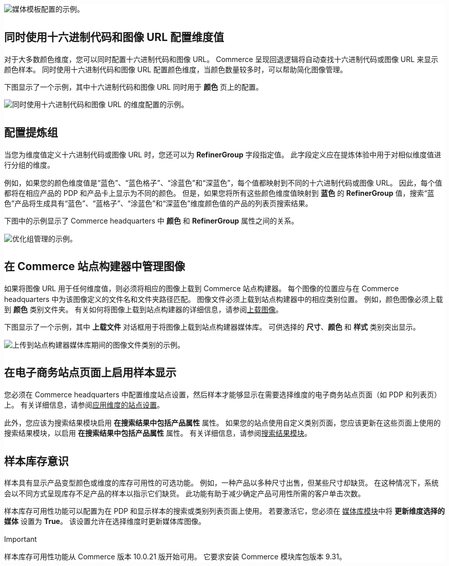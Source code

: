 ![媒体模板配置的示例。](../dev-itpro/media/swatch_media_template.PNG)

## <a name="configure-dimension-values-by-using-both-hex-codes-and-image-urls"></a>同时使用十六进制代码和图像 URL 配置维度值

对于大多数颜色维度，您可以同时配置十六进制代码和图像 URL。 Commerce 呈现回退逻辑将自动查找十六进制代码或图像 URL 来显示颜色样本。 同时使用十六进制代码和图像 URL 配置颜色维度，当颜色数量较多时，可以帮助简化图像管理。

下图显示了一个示例，其中十六进制代码和图像 URL 同时用于 **颜色** 页上的配置。

![同时使用十六进制代码和图像 URL 的维度配置的示例。](../dev-itpro/media/swatch_color_hexandimage.png)

## <a name="configure-refiner-groups"></a>配置提炼组

当您为维度值定义十六进制代码或图像 URL 时，您还可以为 **RefinerGroup** 字段指定值。 此字段定义应在提炼体验中用于对相似维度值进行分组的维度。

例如，如果您的颜色维度值是“蓝色”、“蓝色格子”、“涂蓝色”和“深蓝色”，每个值都映射到不同的十六进制代码或图像 URL。 因此，每个值都将在相应产品的 PDP 和产品卡上显示为不同的颜色。 但是，如果您将所有这些颜色维度值映射到 **蓝色** 的 **RefinerGroup** 值，搜索“蓝色”产品将生成具有“蓝色”、“蓝格子”、“涂蓝色”和“深蓝色”维度颜色值的产品的列表页搜索结果。

下图中的示例显示了 Commerce headquarters 中 **颜色** 和 **RefinerGroup** 属性之间的关系。

![优化组管理的示例。](../dev-itpro/media/swatch_refiner_group.png)

## <a name="manage-images-in-commerce-site-builder"></a>在 Commerce 站点构建器中管理图像

如果将图像 URL 用于任何维度值，则必须将相应的图像上载到 Commerce 站点构建器。 每个图像的位置应与在 Commerce headquarters 中为该图像定义的文件名和文件夹路径匹配。 图像文件必须上载到站点构建器中的相应类别位置。 例如，颜色图像必须上载到 **颜色** 类别文件夹。 有关如何将图像上载到站点构建器的详细信息，请参阅[上载图像](../dam-upload-images.md)。

下图显示了一个示例，其中 **上载文件** 对话框用于将图像上载到站点构建器媒体库。 可供选择的 **尺寸**、**颜色** 和 **样式** 类别突出显示。

![上传到站点构建器媒体库期间的图像文件类别的示例。](../dev-itpro/media/swatch_sitebuilder.png)

## <a name="enable-swatch-display-on-e-commerce-site-pages"></a>在电子商务站点页面上启用样本显示

您必须在 Commerce headquarters 中配置维度站点设置，然后样本才能够显示在需要选择维度的电子商务站点页面（如 PDP 和列表页）上。 有关详细信息，请参阅[应用维度的站点设置](../dimension-settings.md)。

此外，您应该为搜索结果模块启用 **在搜索结果中包括产品属性** 属性。 如果您的站点使用自定义类别页面，您应该更新在这些页面上使用的搜索结果模块，以启用 **在搜索结果中包括产品属性** 属性。 有关详细信息，请参阅[搜索结果模块](../search-result-module.md)。

## <a name="inventory-awareness-on-swatches"></a>样本库存意识

样本具有显示产品变型颜色或维度的库存可用性的可选功能。 例如，一种产品以多种尺寸出售，但某些尺寸却缺货。 在这种情况下，系统会以不同方式呈现库存不足产品的样本以指示它们缺货。 此功能有助于减少确定产品可用性所需的客户单击次数。

样本库存可用性功能可以配置为在 PDP 和显示样本的搜索或类别列表页面上使用。 若要激活它，您必须在 [媒体库模块](../media-gallery-module.md)中将 **更新维度选择的媒体** 设置为 **True**。 该设置允许在选择维度时更新媒体库图像。 

> [!IMPORTANT]
> 样本库存可用性功能从 Commerce 版本 10.0.21 版开始可用。 它要求安装 Commerce 模块库包版本 9.31。
